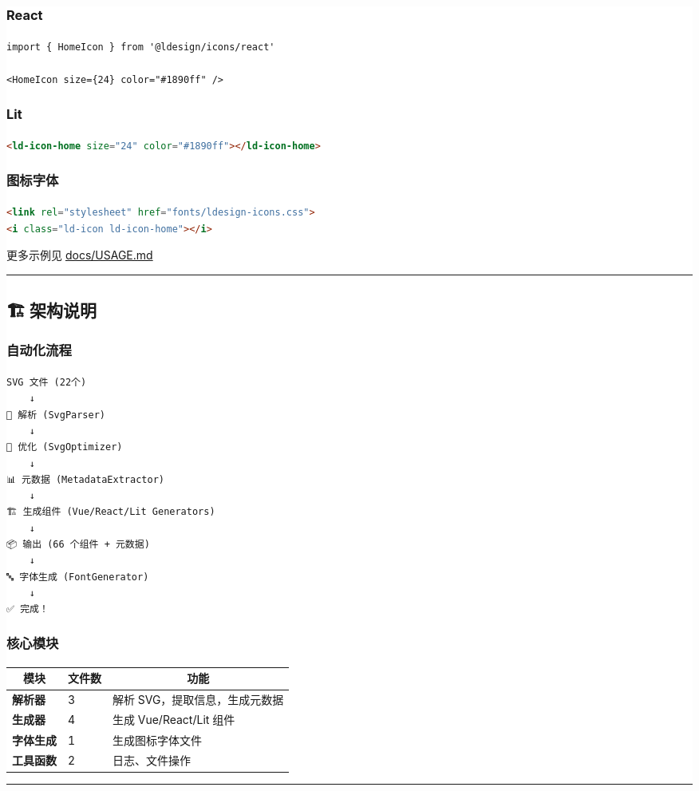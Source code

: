 ### React

```tsx
import { HomeIcon } from '@ldesign/icons/react'

<HomeIcon size={24} color="#1890ff" />
```

### Lit

```html
<ld-icon-home size="24" color="#1890ff"></ld-icon-home>
```

### 图标字体

```html
<link rel="stylesheet" href="fonts/ldesign-icons.css">
<i class="ld-icon ld-icon-home"></i>
```

更多示例见 [docs/USAGE.md](./docs/USAGE.md)

---

## 🏗️ 架构说明

### 自动化流程

```
SVG 文件 (22个)
    ↓
📌 解析 (SvgParser)
    ↓
🔧 优化 (SvgOptimizer)
    ↓
📊 元数据 (MetadataExtractor)
    ↓
🏗️ 生成组件 (Vue/React/Lit Generators)
    ↓
📦 输出 (66 个组件 + 元数据)
    ↓
🔤 字体生成 (FontGenerator)
    ↓
✅ 完成！
```

### 核心模块

| 模块 | 文件数 | 功能 |
|------|--------|------|
| **解析器** | 3 | 解析 SVG，提取信息，生成元数据 |
| **生成器** | 4 | 生成 Vue/React/Lit 组件 |
| **字体生成** | 1 | 生成图标字体文件 |
| **工具函数** | 2 | 日志、文件操作 |

---